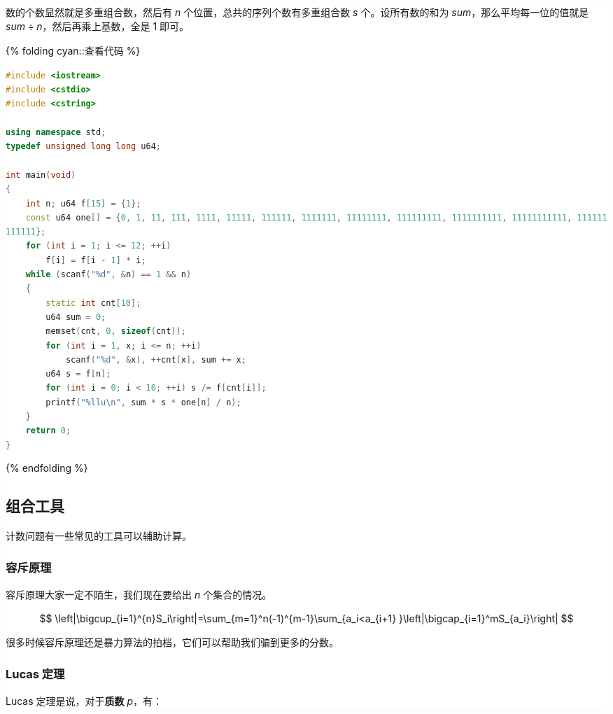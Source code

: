 数的个数显然就是多重组合数，然后有 $n$ 个位置，总共的序列个数有多重组合数 $s$ 个。设所有数的和为 $sum$，那么平均每一位的值就是 $sum\div n$，然后再乘上基数，全是 $1$ 即可。

{% folding cyan::查看代码 %}
```cpp
#include <iostream>
#include <cstdio>
#include <cstring>

using namespace std;
typedef unsigned long long u64;

int main(void)
{
    int n; u64 f[15] = {1};
    const u64 one[] = {0, 1, 11, 111, 1111, 11111, 111111, 1111111, 11111111, 111111111, 1111111111, 11111111111, 111111111111};
    for (int i = 1; i <= 12; ++i)
        f[i] = f[i - 1] * i;
    while (scanf("%d", &n) == 1 && n)
    {
        static int cnt[10];
        u64 sum = 0;
        memset(cnt, 0, sizeof(cnt));
        for (int i = 1, x; i <= n; ++i)
            scanf("%d", &x), ++cnt[x], sum += x;
        u64 s = f[n];
        for (int i = 0; i < 10; ++i) s /= f[cnt[i]];
        printf("%llu\n", sum * s * one[n] / n);
    }
    return 0;
}
```
{% endfolding %}

## 组合工具

计数问题有一些常见的工具可以辅助计算。

### 容斥原理

容斥原理大家一定不陌生，我们现在要给出 $n$ 个集合的情况。

$$
\left|\bigcup_{i=1}^{n}S_i\right|=\sum_{m=1}^n(-1)^{m-1}\sum_{a_i<a_{i+1} }\left|\bigcap_{i=1}^mS_{a_i}\right|
$$

很多时候容斥原理还是暴力算法的拍档，它们可以帮助我们骗到更多的分数。

### Lucas 定理

Lucas 定理是说，对于**质数** $p$，有：
